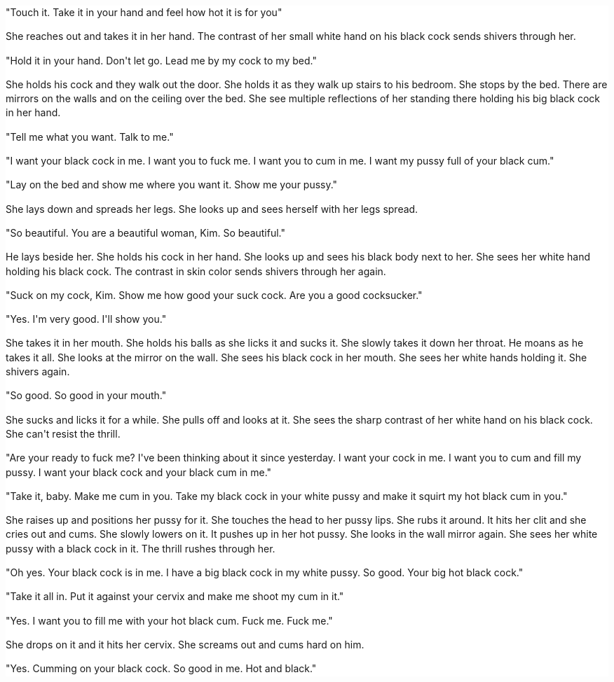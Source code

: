  "Touch it. Take it in your hand and feel how hot it is for you" 

 She reaches out and takes it in her hand. The contrast of her small white hand on his black cock sends shivers through her. 

 "Hold it in your hand. Don't let go. Lead me by my cock to my bed." 

 She holds his cock and they walk out the door. She holds it as they walk up stairs to his bedroom. She stops by the bed. There are mirrors on the walls and on the ceiling over the bed. She see multiple reflections of her standing there holding his big black cock in her hand. 

 "Tell me what you want. Talk to me." 

 "I want your black cock in me. I want you to fuck me. I want you to cum in me. I want my pussy full of your black cum." 

 "Lay on the bed and show me where you want it. Show me your pussy." 

 She lays down and spreads her legs. She looks up and sees herself with her legs spread. 

 "So beautiful. You are a beautiful woman, Kim. So beautiful." 

 He lays beside her. She holds his cock in her hand. She looks up and sees his black body next to her. She sees her white hand holding his black cock. The contrast in skin color sends shivers through her again. 

 "Suck on my cock, Kim. Show me how good your suck cock. Are you a good cocksucker." 

 "Yes. I'm very good. I'll show you." 

 She takes it in her mouth. She holds his balls as she licks it and sucks it. She slowly takes it down her throat. He moans as he takes it all. She looks at the mirror on the wall. She sees his black cock in her mouth. She sees her white hands holding it. She shivers again. 

 "So good. So good in your mouth." 

 She sucks and licks it for a while. She pulls off and looks at it. She sees the sharp contrast of her white hand on his black cock. She can't resist the thrill. 

 "Are your ready to fuck me? I've been thinking about it since yesterday. I want your cock in me. I want you to cum and fill my pussy. I want your black cock and your black cum in me." 

 "Take it, baby. Make me cum in you. Take my black cock in your white pussy and make it squirt my hot black cum in you." 

 She raises up and positions her pussy for it. She touches the head to her pussy lips. She rubs it around. It hits her clit and she cries out and cums. She slowly lowers on it. It pushes up in her hot pussy. She looks in the wall mirror again. She sees her white pussy with a black cock in it. The thrill rushes through her. 

 "Oh yes. Your black cock is in me. I have a big black cock in my white pussy. So good. Your big hot black cock." 

 "Take it all in. Put it against your cervix and make me shoot my cum in it." 

 "Yes. I want you to fill me with your hot black cum. Fuck me. Fuck me." 

 She drops on it and it hits her cervix. She screams out and cums hard on him. 

 "Yes. Cumming on your black cock. So good in me. Hot and black." 
